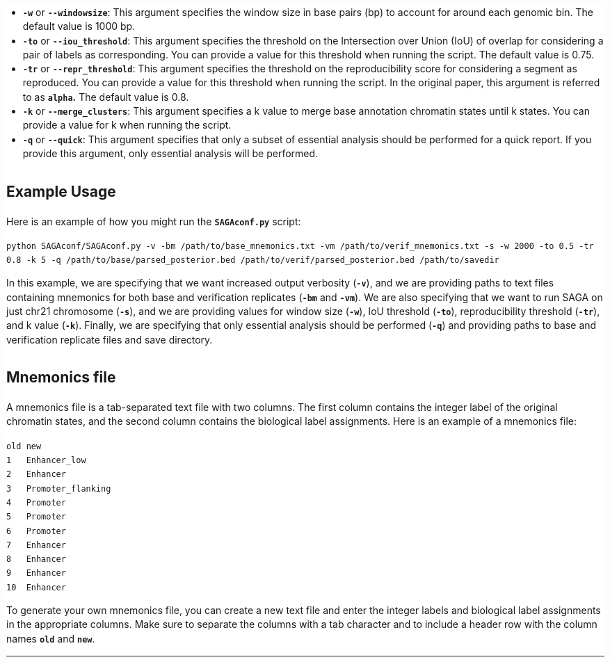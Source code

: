 - **`-w`** or **`--windowsize`**: This argument specifies the window size in base pairs (bp) to account for around each genomic bin. The default value is 1000 bp.
- **`-to`** or **`--iou_threshold`**: This argument specifies the threshold on the Intersection over Union (IoU) of overlap for considering a pair of labels as corresponding. You can provide a value for this threshold when running the script. The default value is 0.75.
- **`-tr`** or **`--repr_threshold`**: This argument specifies the threshold on the reproducibility score for considering a segment as reproduced. You can provide a value for this threshold when running the script. In the original paper, this argument is referred to as **`alpha`.** The default value is 0.8.
- **`-k`** or **`--merge_clusters`**: This argument specifies a k value to merge base annotation chromatin states until k states. You can provide a value for k when running the script.
- **`-q`** or **`--quick`**: This argument specifies that only a subset of essential analysis should be performed for a quick report. If you provide this argument, only essential analysis will be performed.

## Example Usage

Here is an example of how you might run the **`SAGAconf.py`** script:

`python SAGAconf/SAGAconf.py -v -bm /path/to/base_mnemonics.txt -vm /path/to/verif_mnemonics.txt -s -w 2000 -to 0.5 -tr 0.8 -k 5 -q /path/to/base/parsed_posterior.bed /path/to/verif/parsed_posterior.bed /path/to/savedir`

In this example, we are specifying that we want increased output verbosity (**`-v`**), and we are providing paths to text files containing mnemonics for both base and verification replicates (**`-bm`** and **`-vm`**). We are also specifying that we want to run SAGA on just chr21 chromosome (**`-s`**), and we are providing values for window size (**`-w`**), IoU threshold (**`-to`**), reproducibility threshold (**`-tr`**), and k value (**`-k`**). Finally, we are specifying that only essential analysis should be performed (**`-q`**) and providing paths to base and verification replicate files and save directory.

## Mnemonics file

A mnemonics file is a tab-separated text file with two columns. The first column contains the integer label of the original chromatin states, and the second column contains the biological label assignments. Here is an example of a mnemonics file:


```
old	new
1	Enhancer_low
2	Enhancer
3	Promoter_flanking
4	Promoter
5	Promoter
6	Promoter
7	Enhancer
8	Enhancer
9	Enhancer
10	Enhancer
```


To generate your own mnemonics file, you can create a new text file and enter the integer labels and biological label assignments in the appropriate columns. Make sure to separate the columns with a tab character and to include a header row with the column names **`old`** and **`new`**.

---